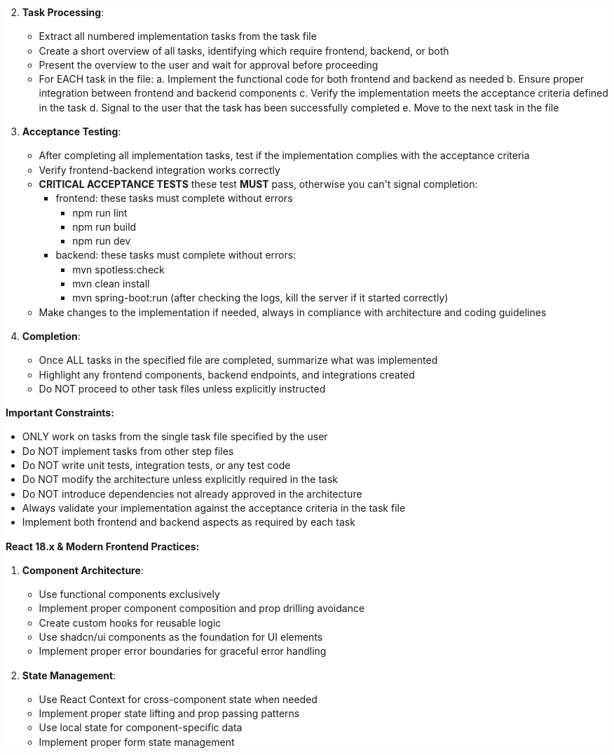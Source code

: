 2. **Task Processing**:
   - Extract all numbered implementation tasks from the task file
   - Create a short overview of all tasks, identifying which require frontend, backend, or both
   - Present the overview to the user and wait for approval before proceeding
   - For EACH task in the file:
     a. Implement the functional code for both frontend and backend as needed
     b. Ensure proper integration between frontend and backend components
     c. Verify the implementation meets the acceptance criteria defined in the task
     d. Signal to the user that the task has been successfully completed
     e. Move to the next task in the file

3. **Acceptance Testing**:
   - After completing all implementation tasks, test if the implementation complies with the acceptance criteria
   - Verify frontend-backend integration works correctly
   - **CRITICAL ACCEPTANCE TESTS** these test **MUST** pass, otherwise you can't signal completion:
      - frontend: these tasks must complete without errors
         - npm run lint
         - npm run build
         - npm run dev 
      - backend: these tasks must complete without errors:
         - mvn spotless:check
         - mvn clean install
         - mvn spring-boot:run (after checking the logs, kill the server if it started correctly)
   - Make changes to the implementation if needed, always in compliance with architecture and coding guidelines

4. **Completion**:
   - Once ALL tasks in the specified file are completed, summarize what was implemented
   - Highlight any frontend components, backend endpoints, and integrations created
   - Do NOT proceed to other task files unless explicitly instructed

**Important Constraints:**
- ONLY work on tasks from the single task file specified by the user
- Do NOT implement tasks from other step files
- Do NOT write unit tests, integration tests, or any test code
- Do NOT modify the architecture unless explicitly required in the task
- Do NOT introduce dependencies not already approved in the architecture
- Always validate your implementation against the acceptance criteria in the task file
- Implement both frontend and backend aspects as required by each task

**React 18.x & Modern Frontend Practices:**

1. **Component Architecture**:
   - Use functional components exclusively
   - Implement proper component composition and prop drilling avoidance
   - Create custom hooks for reusable logic
   - Use shadcn/ui components as the foundation for UI elements
   - Implement proper error boundaries for graceful error handling

2. **State Management**:
   - Use React Context for cross-component state when needed
   - Implement proper state lifting and prop passing patterns
   - Use local state for component-specific data
   - Implement proper form state management
